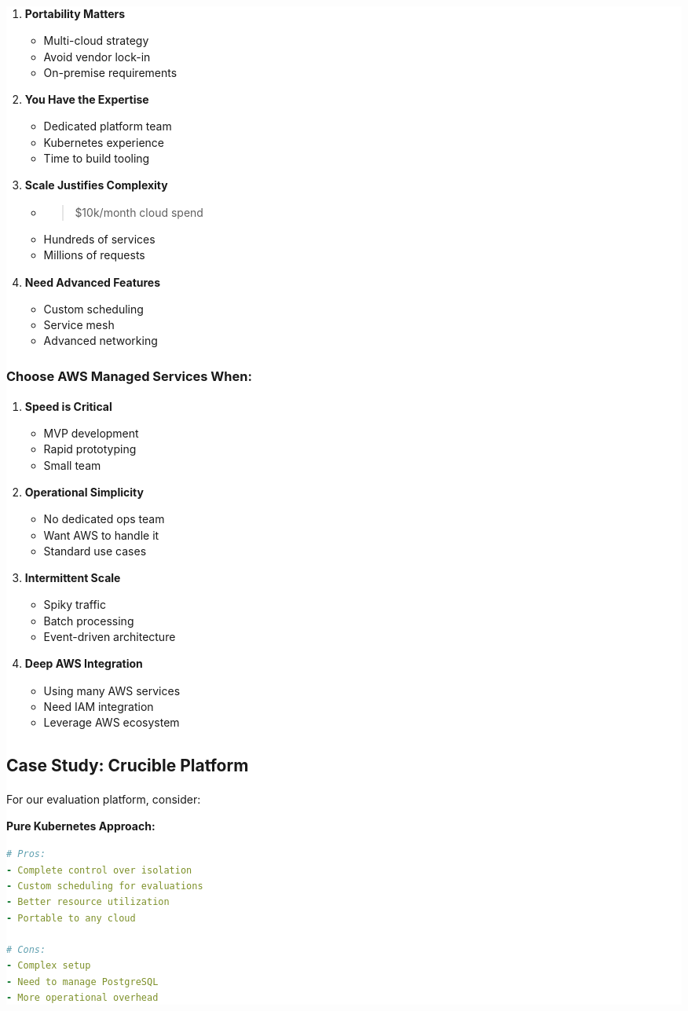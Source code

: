 1. **Portability Matters**
   - Multi-cloud strategy
   - Avoid vendor lock-in
   - On-premise requirements

2. **You Have the Expertise**
   - Dedicated platform team
   - Kubernetes experience
   - Time to build tooling

3. **Scale Justifies Complexity**
   - >$10k/month cloud spend
   - Hundreds of services
   - Millions of requests

4. **Need Advanced Features**
   - Custom scheduling
   - Service mesh
   - Advanced networking

### Choose AWS Managed Services When:

1. **Speed is Critical**
   - MVP development
   - Rapid prototyping
   - Small team

2. **Operational Simplicity**
   - No dedicated ops team
   - Want AWS to handle it
   - Standard use cases

3. **Intermittent Scale**
   - Spiky traffic
   - Batch processing
   - Event-driven architecture

4. **Deep AWS Integration**
   - Using many AWS services
   - Need IAM integration
   - Leverage AWS ecosystem

## Case Study: Crucible Platform

For our evaluation platform, consider:

**Pure Kubernetes Approach:**
```yaml
# Pros:
- Complete control over isolation
- Custom scheduling for evaluations
- Better resource utilization
- Portable to any cloud

# Cons:
- Complex setup
- Need to manage PostgreSQL
- More operational overhead
```
